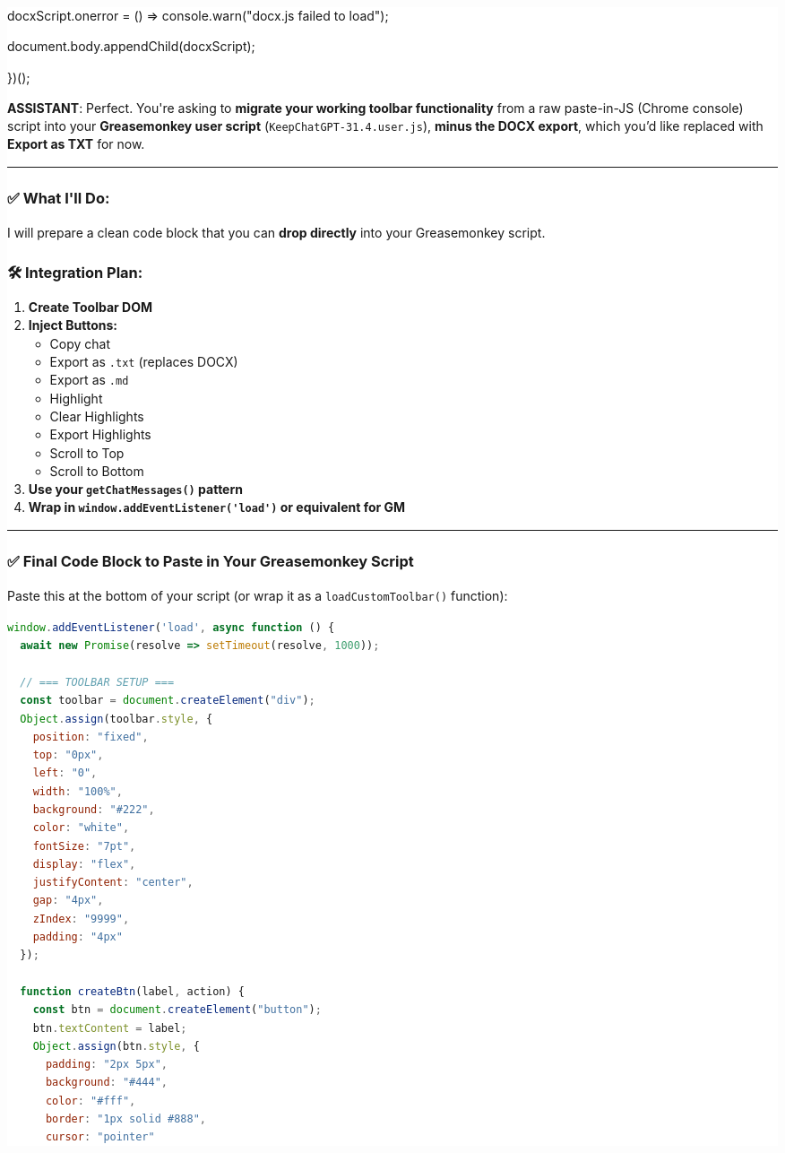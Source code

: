   docxScript.onerror = () => console.warn("docx.js failed to load");

  document.body.appendChild(docxScript);

})();

**ASSISTANT**: Perfect. You're asking to **migrate your working toolbar functionality** from a raw paste-in-JS (Chrome console) script into your **Greasemonkey user script** (`KeepChatGPT-31.4.user.js`), **minus the DOCX export**, which you’d like replaced with **Export as TXT** for now.

---

### ✅ What I'll Do:
I will prepare a clean code block that you can **drop directly** into your Greasemonkey script.

### 🛠️ Integration Plan:

1. **Create Toolbar DOM**
2. **Inject Buttons:**
   - Copy chat
   - Export as `.txt` (replaces DOCX)
   - Export as `.md`
   - Highlight
   - Clear Highlights
   - Export Highlights
   - Scroll to Top
   - Scroll to Bottom
3. **Use your `getChatMessages()` pattern**
4. **Wrap in `window.addEventListener('load')` or equivalent for GM**

---

### ✅ Final Code Block to Paste in Your Greasemonkey Script

Paste this at the bottom of your script (or wrap it as a `loadCustomToolbar()` function):

```javascript
window.addEventListener('load', async function () {
  await new Promise(resolve => setTimeout(resolve, 1000));

  // === TOOLBAR SETUP ===
  const toolbar = document.createElement("div");
  Object.assign(toolbar.style, {
    position: "fixed",
    top: "0px",
    left: "0",
    width: "100%",
    background: "#222",
    color: "white",
    fontSize: "7pt",
    display: "flex",
    justifyContent: "center",
    gap: "4px",
    zIndex: "9999",
    padding: "4px"
  });

  function createBtn(label, action) {
    const btn = document.createElement("button");
    btn.textContent = label;
    Object.assign(btn.style, {
      padding: "2px 5px",
      background: "#444",
      color: "#fff",
      border: "1px solid #888",
      cursor: "pointer"
```